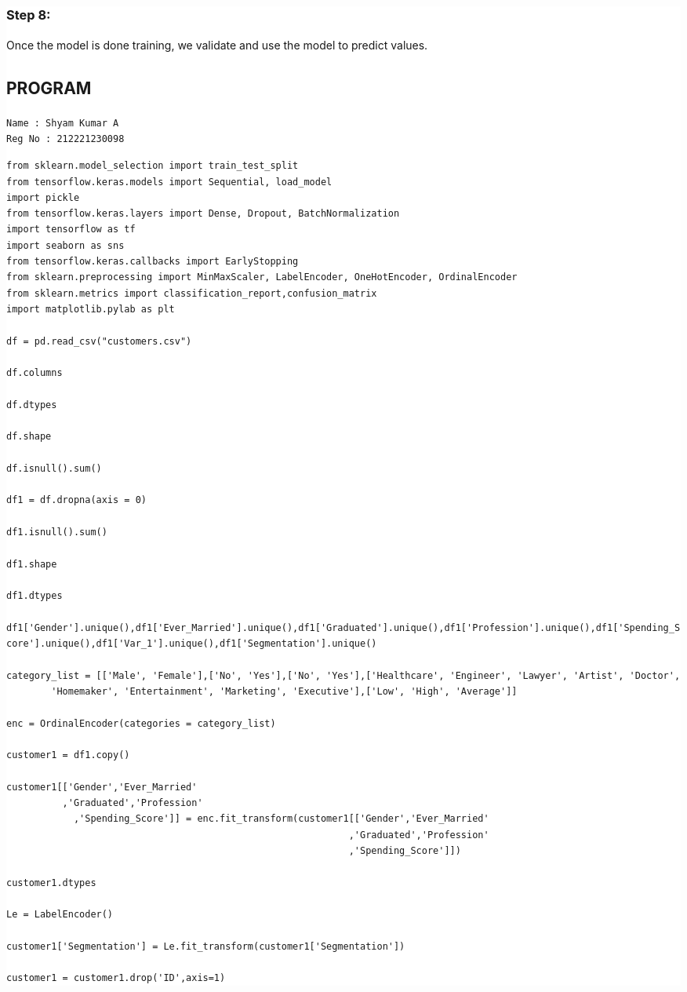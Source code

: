 ### Step 8:
Once the model is done training, we validate and use the model to predict values.

## PROGRAM

~~~
Name : Shyam Kumar A 
Reg No : 212221230098
~~~
~~~
from sklearn.model_selection import train_test_split
from tensorflow.keras.models import Sequential, load_model
import pickle
from tensorflow.keras.layers import Dense, Dropout, BatchNormalization
import tensorflow as tf
import seaborn as sns
from tensorflow.keras.callbacks import EarlyStopping
from sklearn.preprocessing import MinMaxScaler, LabelEncoder, OneHotEncoder, OrdinalEncoder
from sklearn.metrics import classification_report,confusion_matrix
import matplotlib.pylab as plt

df = pd.read_csv("customers.csv")

df.columns

df.dtypes

df.shape

df.isnull().sum()

df1 = df.dropna(axis = 0)

df1.isnull().sum()

df1.shape

df1.dtypes

df1['Gender'].unique(),df1['Ever_Married'].unique(),df1['Graduated'].unique(),df1['Profession'].unique(),df1['Spending_Score'].unique(),df1['Var_1'].unique(),df1['Segmentation'].unique()

category_list = [['Male', 'Female'],['No', 'Yes'],['No', 'Yes'],['Healthcare', 'Engineer', 'Lawyer', 'Artist', 'Doctor',
        'Homemaker', 'Entertainment', 'Marketing', 'Executive'],['Low', 'High', 'Average']]

enc = OrdinalEncoder(categories = category_list)

customer1 = df1.copy()

customer1[['Gender','Ever_Married'
          ,'Graduated','Profession'
            ,'Spending_Score']] = enc.fit_transform(customer1[['Gender','Ever_Married'
                                                             ,'Graduated','Profession'
                                                             ,'Spending_Score']])

customer1.dtypes

Le = LabelEncoder()

customer1['Segmentation'] = Le.fit_transform(customer1['Segmentation'])

customer1 = customer1.drop('ID',axis=1)
~~~